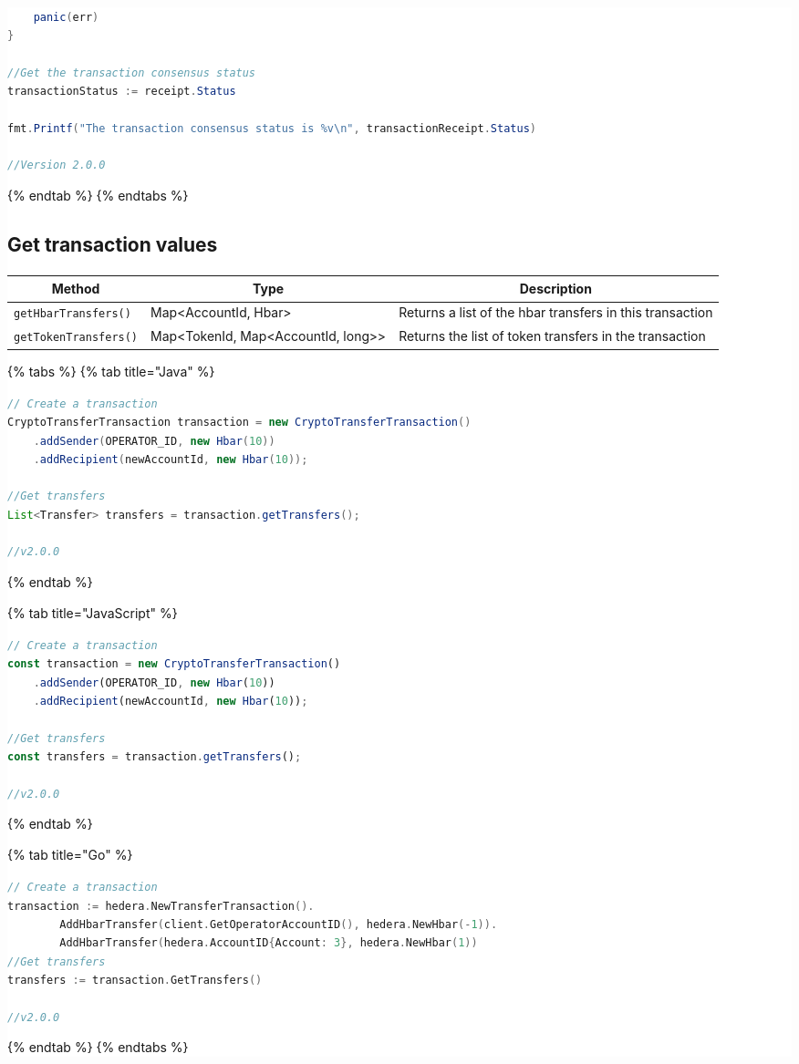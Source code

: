 ```java
    panic(err)
}

//Get the transaction consensus status
transactionStatus := receipt.Status

fmt.Printf("The transaction consensus status is %v\n", transactionReceipt.Status)

//Version 2.0.0
```
{% endtab %}
{% endtabs %}

## Get transaction values

| Method                | Type                                 | Description                                              |
| --------------------- | ------------------------------------ | -------------------------------------------------------- |
| `getHbarTransfers()`  | Map\<AccountId, Hbar>                | Returns a list of the hbar transfers in this transaction |
| `getTokenTransfers()` | Map\<TokenId, Map\<AccountId, long>> | Returns the list of token transfers in the transaction   |

{% tabs %}
{% tab title="Java" %}
```java
// Create a transaction 
CryptoTransferTransaction transaction = new CryptoTransferTransaction()
    .addSender(OPERATOR_ID, new Hbar(10))
    .addRecipient(newAccountId, new Hbar(10));

//Get transfers
List<Transfer> transfers = transaction.getTransfers();

//v2.0.0
```
{% endtab %}

{% tab title="JavaScript" %}
```javascript
// Create a transaction 
const transaction = new CryptoTransferTransaction()
    .addSender(OPERATOR_ID, new Hbar(10))
    .addRecipient(newAccountId, new Hbar(10));

//Get transfers
const transfers = transaction.getTransfers();

//v2.0.0
```
{% endtab %}

{% tab title="Go" %}
```go
// Create a transaction 
transaction := hedera.NewTransferTransaction().
		AddHbarTransfer(client.GetOperatorAccountID(), hedera.NewHbar(-1)).
		AddHbarTransfer(hedera.AccountID{Account: 3}, hedera.NewHbar(1))
//Get transfers
transfers := transaction.GetTransfers()

//v2.0.0
```
{% endtab %}
{% endtabs %}
